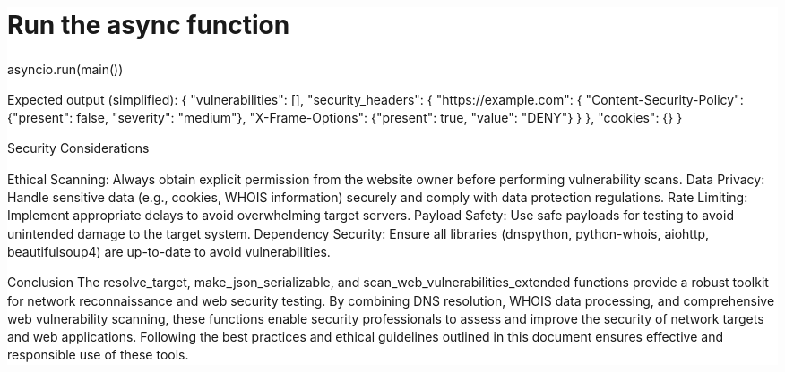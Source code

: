 # Run the async function
asyncio.run(main())

Expected output (simplified):
{
    "vulnerabilities": [],
    "security_headers": {
        "https://example.com": {
            "Content-Security-Policy": {"present": false, "severity": "medium"},
            "X-Frame-Options": {"present": true, "value": "DENY"}
        }
    },
    "cookies": {}
}


Security Considerations

Ethical Scanning: Always obtain explicit permission from the website owner before performing vulnerability scans.
Data Privacy: Handle sensitive data (e.g., cookies, WHOIS information) securely and comply with data protection regulations.
Rate Limiting: Implement appropriate delays to avoid overwhelming target servers.
Payload Safety: Use safe payloads for testing to avoid unintended damage to the target system.
Dependency Security: Ensure all libraries (dnspython, python-whois, aiohttp, beautifulsoup4) are up-to-date to avoid vulnerabilities.


Conclusion
The resolve_target, make_json_serializable, and scan_web_vulnerabilities_extended functions provide a robust toolkit for network reconnaissance and web security testing. By combining DNS resolution, WHOIS data processing, and comprehensive web vulnerability scanning, these functions enable security professionals to assess and improve the security of network targets and web applications. Following the best practices and ethical guidelines outlined in this document ensures effective and responsible use of these tools.